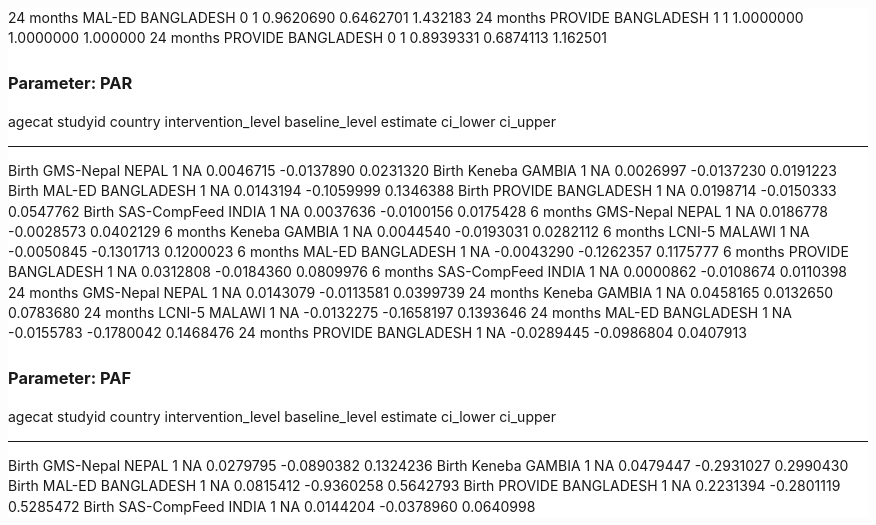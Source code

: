 24 months   MAL-ED         BANGLADESH   0                    1                 0.9620690   0.6462701   1.432183
24 months   PROVIDE        BANGLADESH   1                    1                 1.0000000   1.0000000   1.000000
24 months   PROVIDE        BANGLADESH   0                    1                 0.8939331   0.6874113   1.162501


### Parameter: PAR


agecat      studyid        country      intervention_level   baseline_level      estimate     ci_lower    ci_upper
----------  -------------  -----------  -------------------  ---------------  -----------  -----------  ----------
Birth       GMS-Nepal      NEPAL        1                    NA                 0.0046715   -0.0137890   0.0231320
Birth       Keneba         GAMBIA       1                    NA                 0.0026997   -0.0137230   0.0191223
Birth       MAL-ED         BANGLADESH   1                    NA                 0.0143194   -0.1059999   0.1346388
Birth       PROVIDE        BANGLADESH   1                    NA                 0.0198714   -0.0150333   0.0547762
Birth       SAS-CompFeed   INDIA        1                    NA                 0.0037636   -0.0100156   0.0175428
6 months    GMS-Nepal      NEPAL        1                    NA                 0.0186778   -0.0028573   0.0402129
6 months    Keneba         GAMBIA       1                    NA                 0.0044540   -0.0193031   0.0282112
6 months    LCNI-5         MALAWI       1                    NA                -0.0050845   -0.1301713   0.1200023
6 months    MAL-ED         BANGLADESH   1                    NA                -0.0043290   -0.1262357   0.1175777
6 months    PROVIDE        BANGLADESH   1                    NA                 0.0312808   -0.0184360   0.0809976
6 months    SAS-CompFeed   INDIA        1                    NA                 0.0000862   -0.0108674   0.0110398
24 months   GMS-Nepal      NEPAL        1                    NA                 0.0143079   -0.0113581   0.0399739
24 months   Keneba         GAMBIA       1                    NA                 0.0458165    0.0132650   0.0783680
24 months   LCNI-5         MALAWI       1                    NA                -0.0132275   -0.1658197   0.1393646
24 months   MAL-ED         BANGLADESH   1                    NA                -0.0155783   -0.1780042   0.1468476
24 months   PROVIDE        BANGLADESH   1                    NA                -0.0289445   -0.0986804   0.0407913


### Parameter: PAF


agecat      studyid        country      intervention_level   baseline_level      estimate     ci_lower    ci_upper
----------  -------------  -----------  -------------------  ---------------  -----------  -----------  ----------
Birth       GMS-Nepal      NEPAL        1                    NA                 0.0279795   -0.0890382   0.1324236
Birth       Keneba         GAMBIA       1                    NA                 0.0479447   -0.2931027   0.2990430
Birth       MAL-ED         BANGLADESH   1                    NA                 0.0815412   -0.9360258   0.5642793
Birth       PROVIDE        BANGLADESH   1                    NA                 0.2231394   -0.2801119   0.5285472
Birth       SAS-CompFeed   INDIA        1                    NA                 0.0144204   -0.0378960   0.0640998